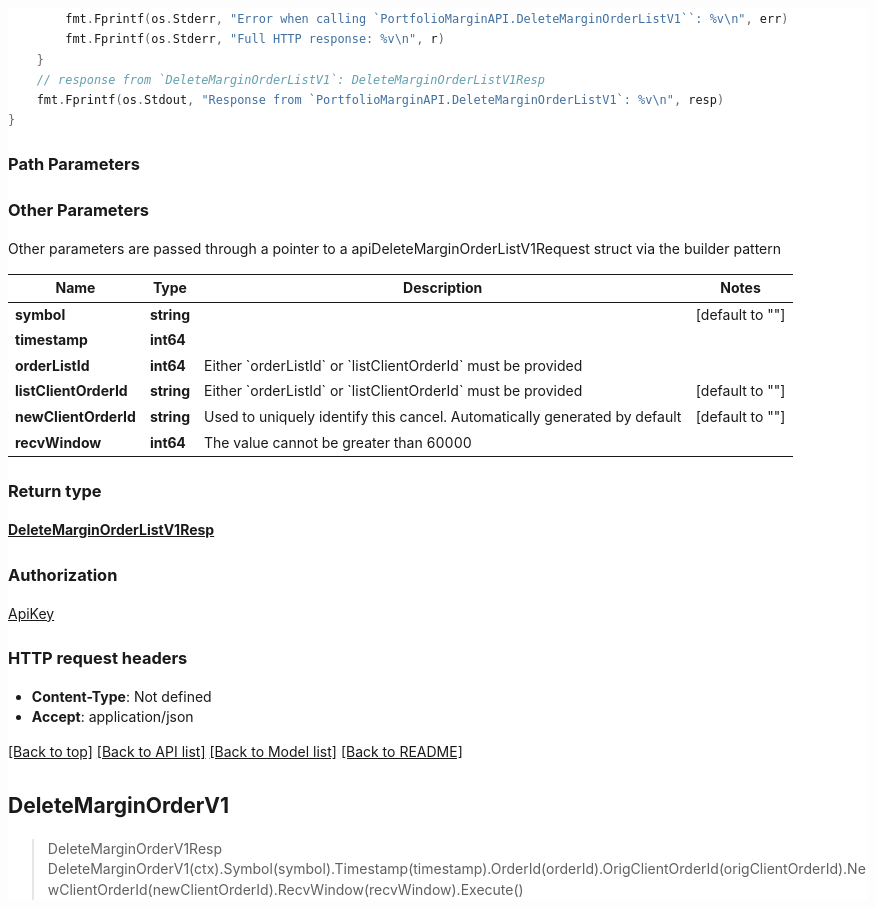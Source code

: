 ```go
		fmt.Fprintf(os.Stderr, "Error when calling `PortfolioMarginAPI.DeleteMarginOrderListV1``: %v\n", err)
		fmt.Fprintf(os.Stderr, "Full HTTP response: %v\n", r)
	}
	// response from `DeleteMarginOrderListV1`: DeleteMarginOrderListV1Resp
	fmt.Fprintf(os.Stdout, "Response from `PortfolioMarginAPI.DeleteMarginOrderListV1`: %v\n", resp)
}
```

### Path Parameters



### Other Parameters

Other parameters are passed through a pointer to a apiDeleteMarginOrderListV1Request struct via the builder pattern


Name | Type | Description  | Notes
------------- | ------------- | ------------- | -------------
 **symbol** | **string** |  | [default to &quot;&quot;]
 **timestamp** | **int64** |  | 
 **orderListId** | **int64** | Either &#x60;orderListId&#x60; or &#x60;listClientOrderId&#x60; must be provided | 
 **listClientOrderId** | **string** | Either &#x60;orderListId&#x60; or &#x60;listClientOrderId&#x60; must be provided | [default to &quot;&quot;]
 **newClientOrderId** | **string** | Used to uniquely identify this cancel. Automatically generated by default | [default to &quot;&quot;]
 **recvWindow** | **int64** | The value cannot be greater than 60000 | 

### Return type

[**DeleteMarginOrderListV1Resp**](DeleteMarginOrderListV1Resp.md)

### Authorization

[ApiKey](../README.md#ApiKey)

### HTTP request headers

- **Content-Type**: Not defined
- **Accept**: application/json

[[Back to top]](#) [[Back to API list]](../README.md#documentation-for-api-endpoints)
[[Back to Model list]](../README.md#documentation-for-models)
[[Back to README]](../README.md)


## DeleteMarginOrderV1

> DeleteMarginOrderV1Resp DeleteMarginOrderV1(ctx).Symbol(symbol).Timestamp(timestamp).OrderId(orderId).OrigClientOrderId(origClientOrderId).NewClientOrderId(newClientOrderId).RecvWindow(recvWindow).Execute()
